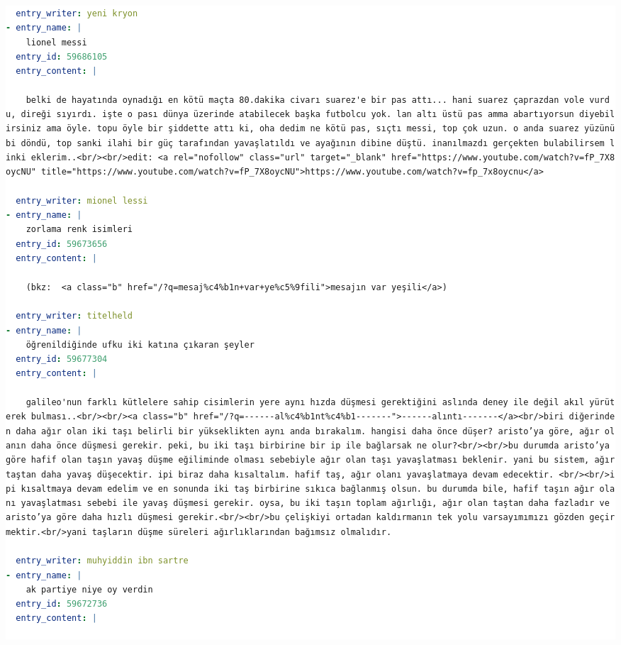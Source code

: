 ```yaml
  entry_writer: yeni kryon
- entry_name: |
    lionel messi
  entry_id: 59686105
  entry_content: |
    
    belki de hayatında oynadığı en kötü maçta 80.dakika civarı suarez'e bir pas attı... hani suarez çaprazdan vole vurdu, direği sıyırdı. işte o pası dünya üzerinde atabilecek başka futbolcu yok. lan altı üstü pas amma abartıyorsun diyebilirsiniz ama öyle. topu öyle bir şiddette attı ki, oha dedim ne kötü pas, sıçtı messi, top çok uzun. o anda suarez yüzünü bi döndü, top sanki ilahi bir güç tarafından yavaşlatıldı ve ayağının dibine düştü. inanılmazdı gerçekten bulabilirsem linki eklerim..<br/><br/>edit: <a rel="nofollow" class="url" target="_blank" href="https://www.youtube.com/watch?v=fP_7X8oycNU" title="https://www.youtube.com/watch?v=fP_7X8oycNU">https://www.youtube.com/watch?v=fp_7x8oycnu</a>
   
  entry_writer: mionel lessi
- entry_name: |
    zorlama renk isimleri
  entry_id: 59673656
  entry_content: |
    
    (bkz:  <a class="b" href="/?q=mesaj%c4%b1n+var+ye%c5%9fili">mesajın var yeşili</a>)
   
  entry_writer: titelheld
- entry_name: |
    öğrenildiğinde ufku iki katına çıkaran şeyler
  entry_id: 59677304
  entry_content: |
    
    galileo'nun farklı kütlelere sahip cisimlerin yere aynı hızda düşmesi gerektiğini aslında deney ile değil akıl yürüterek bulması..<br/><br/><a class="b" href="/?q=------al%c4%b1nt%c4%b1-------">------alıntı-------</a><br/>biri diğerinden daha ağır olan iki taşı belirli bir yükseklikten aynı anda bırakalım. hangisi daha önce düşer? aristo’ya göre, ağır olanın daha önce düşmesi gerekir. peki, bu iki taşı birbirine bir ip ile bağlarsak ne olur?<br/><br/>bu durumda aristo’ya göre hafif olan taşın yavaş düşme eğiliminde olması sebebiyle ağır olan taşı yavaşlatması beklenir. yani bu sistem, ağır taştan daha yavaş düşecektir. ipi biraz daha kısaltalım. hafif taş, ağır olanı yavaşlatmaya devam edecektir. <br/><br/>ipi kısaltmaya devam edelim ve en sonunda iki taş birbirine sıkıca bağlanmış olsun. bu durumda bile, hafif taşın ağır olanı yavaşlatması sebebi ile yavaş düşmesi gerekir. oysa, bu iki taşın toplam ağırlığı, ağır olan taştan daha fazladır ve aristo’ya göre daha hızlı düşmesi gerekir.<br/><br/>bu çelişkiyi ortadan kaldırmanın tek yolu varsayımımızı gözden geçirmektir.<br/>yani taşların düşme süreleri ağırlıklarından bağımsız olmalıdır.
   
  entry_writer: muhyiddin ibn sartre
- entry_name: |
    ak partiye niye oy verdin
  entry_id: 59672736
  entry_content: |
    
```